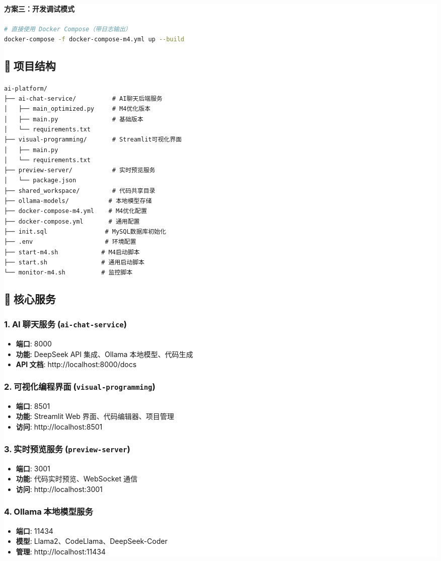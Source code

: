 #### 方案三：开发调试模式
```bash
# 直接使用 Docker Compose（带日志输出）
docker-compose -f docker-compose-m4.yml up --build
```

## 📁 项目结构

```
ai-platform/
├── ai-chat-service/          # AI聊天后端服务
│   ├── main_optimized.py     # M4优化版本
│   ├── main.py               # 基础版本
│   └── requirements.txt
├── visual-programming/       # Streamlit可视化界面
│   ├── main.py
│   └── requirements.txt
├── preview-server/           # 实时预览服务
│   └── package.json
├── shared_workspace/         # 代码共享目录
├── ollama-models/           # 本地模型存储
├── docker-compose-m4.yml    # M4优化配置
├── docker-compose.yml       # 通用配置
├── init.sql                # MySQL数据库初始化
├── .env                    # 环境配置
├── start-m4.sh            # M4启动脚本
├── start.sh               # 通用启动脚本
└── monitor-m4.sh          # 监控脚本
```

## 🔧 核心服务

### 1. AI 聊天服务 (`ai-chat-service`)
- **端口**: 8000
- **功能**: DeepSeek API 集成、Ollama 本地模型、代码生成
- **API 文档**: http://localhost:8000/docs

### 2. 可视化编程界面 (`visual-programming`) 
- **端口**: 8501
- **功能**: Streamlit Web 界面、代码编辑器、项目管理
- **访问**: http://localhost:8501

### 3. 实时预览服务 (`preview-server`)
- **端口**: 3001
- **功能**: 代码实时预览、WebSocket 通信
- **访问**: http://localhost:3001

### 4. Ollama 本地模型服务
- **端口**: 11434
- **模型**: Llama2、CodeLlama、DeepSeek-Coder
- **管理**: http://localhost:11434
